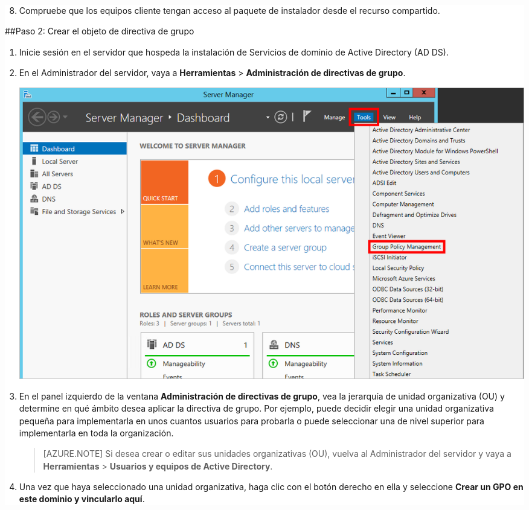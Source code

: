 8. Compruebe que los equipos cliente tengan acceso al paquete de instalador desde el recurso compartido.

##Paso 2: Crear el objeto de directiva de grupo

1. Inicie sesión en el servidor que hospeda la instalación de Servicios de dominio de Active Directory (AD DS).

2. En el Administrador del servidor, vaya a **Herramientas** > **Administración de directivas de grupo**.

	![Vaya a Herramientas > Administración de directivas de grupo.](./media/active-directory-saas-ie-group-policy/tools-gpm.png)

3. En el panel izquierdo de la ventana **Administración de directivas de grupo**, vea la jerarquía de unidad organizativa (OU) y determine en qué ámbito desea aplicar la directiva de grupo. Por ejemplo, puede decidir elegir una unidad organizativa pequeña para implementarla en unos cuantos usuarios para probarla o puede seleccionar una de nivel superior para implementarla en toda la organización.

	> [AZURE.NOTE] Si desea crear o editar sus unidades organizativas (OU), vuelva al Administrador del servidor y vaya a **Herramientas** > **Usuarios y equipos de Active Directory**.

4. Una vez que haya seleccionado una unidad organizativa, haga clic con el botón derecho en ella y seleccione **Crear un GPO en este dominio y vincularlo aquí**.
